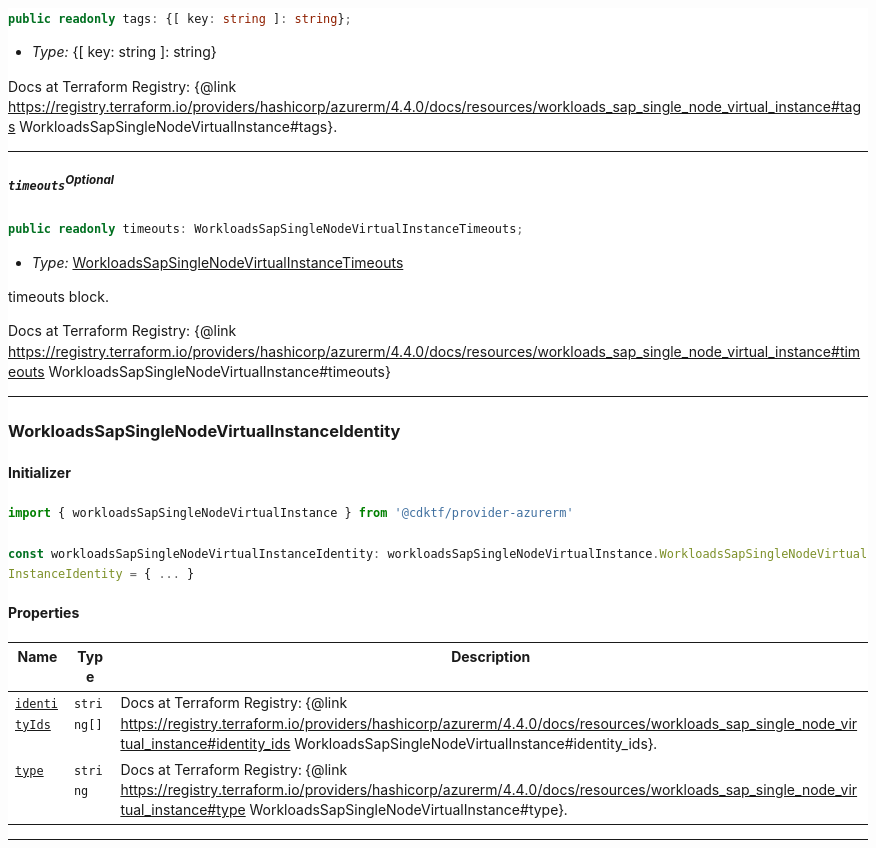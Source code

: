 ```typescript
public readonly tags: {[ key: string ]: string};
```

- *Type:* {[ key: string ]: string}

Docs at Terraform Registry: {@link https://registry.terraform.io/providers/hashicorp/azurerm/4.4.0/docs/resources/workloads_sap_single_node_virtual_instance#tags WorkloadsSapSingleNodeVirtualInstance#tags}.

---

##### `timeouts`<sup>Optional</sup> <a name="timeouts" id="@cdktf/provider-azurerm.workloadsSapSingleNodeVirtualInstance.WorkloadsSapSingleNodeVirtualInstanceConfig.property.timeouts"></a>

```typescript
public readonly timeouts: WorkloadsSapSingleNodeVirtualInstanceTimeouts;
```

- *Type:* <a href="#@cdktf/provider-azurerm.workloadsSapSingleNodeVirtualInstance.WorkloadsSapSingleNodeVirtualInstanceTimeouts">WorkloadsSapSingleNodeVirtualInstanceTimeouts</a>

timeouts block.

Docs at Terraform Registry: {@link https://registry.terraform.io/providers/hashicorp/azurerm/4.4.0/docs/resources/workloads_sap_single_node_virtual_instance#timeouts WorkloadsSapSingleNodeVirtualInstance#timeouts}

---

### WorkloadsSapSingleNodeVirtualInstanceIdentity <a name="WorkloadsSapSingleNodeVirtualInstanceIdentity" id="@cdktf/provider-azurerm.workloadsSapSingleNodeVirtualInstance.WorkloadsSapSingleNodeVirtualInstanceIdentity"></a>

#### Initializer <a name="Initializer" id="@cdktf/provider-azurerm.workloadsSapSingleNodeVirtualInstance.WorkloadsSapSingleNodeVirtualInstanceIdentity.Initializer"></a>

```typescript
import { workloadsSapSingleNodeVirtualInstance } from '@cdktf/provider-azurerm'

const workloadsSapSingleNodeVirtualInstanceIdentity: workloadsSapSingleNodeVirtualInstance.WorkloadsSapSingleNodeVirtualInstanceIdentity = { ... }
```

#### Properties <a name="Properties" id="Properties"></a>

| **Name** | **Type** | **Description** |
| --- | --- | --- |
| <code><a href="#@cdktf/provider-azurerm.workloadsSapSingleNodeVirtualInstance.WorkloadsSapSingleNodeVirtualInstanceIdentity.property.identityIds">identityIds</a></code> | <code>string[]</code> | Docs at Terraform Registry: {@link https://registry.terraform.io/providers/hashicorp/azurerm/4.4.0/docs/resources/workloads_sap_single_node_virtual_instance#identity_ids WorkloadsSapSingleNodeVirtualInstance#identity_ids}. |
| <code><a href="#@cdktf/provider-azurerm.workloadsSapSingleNodeVirtualInstance.WorkloadsSapSingleNodeVirtualInstanceIdentity.property.type">type</a></code> | <code>string</code> | Docs at Terraform Registry: {@link https://registry.terraform.io/providers/hashicorp/azurerm/4.4.0/docs/resources/workloads_sap_single_node_virtual_instance#type WorkloadsSapSingleNodeVirtualInstance#type}. |

---